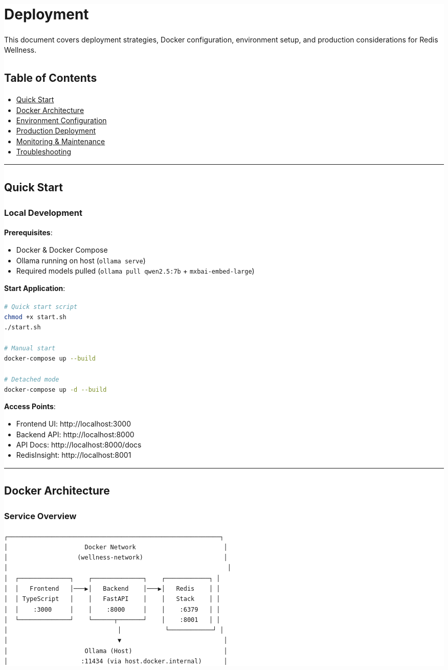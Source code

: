 # Deployment

This document covers deployment strategies, Docker configuration, environment setup, and production considerations for Redis Wellness.

## Table of Contents
- [Quick Start](#quick-start)
- [Docker Architecture](#docker-architecture)
- [Environment Configuration](#environment-configuration)
- [Production Deployment](#production-deployment)
- [Monitoring & Maintenance](#monitoring--maintenance)
- [Troubleshooting](#troubleshooting)

---

## Quick Start

### Local Development

**Prerequisites**:
- Docker & Docker Compose
- Ollama running on host (`ollama serve`)
- Required models pulled (`ollama pull qwen2.5:7b` + `mxbai-embed-large`)

**Start Application**:
```bash
# Quick start script
chmod +x start.sh
./start.sh

# Manual start
docker-compose up --build

# Detached mode
docker-compose up -d --build
```

**Access Points**:
- Frontend UI: http://localhost:3000
- Backend API: http://localhost:8000
- API Docs: http://localhost:8000/docs
- RedisInsight: http://localhost:8001

---

## Docker Architecture

### Service Overview

```
┌──────────────────────────────────────────────────────────┐
│                     Docker Network                        │
│                   (wellness-network)                      │
│                                                            │
│  ┌──────────────┐    ┌──────────────┐    ┌────────────┐ │
│  │   Frontend   │───▶│   Backend    │───▶│   Redis    │ │
│  │ TypeScript   │    │   FastAPI    │    │   Stack    │ │
│  │    :3000     │    │    :8000     │    │    :6379   │ │
│  └──────────────┘    └──────┬───────┘    │    :8001   │ │
│                              │            └────────────┘ │
│                              ▼                            │
│                     Ollama (Host)                         │
│                    :11434 (via host.docker.internal)      │
```